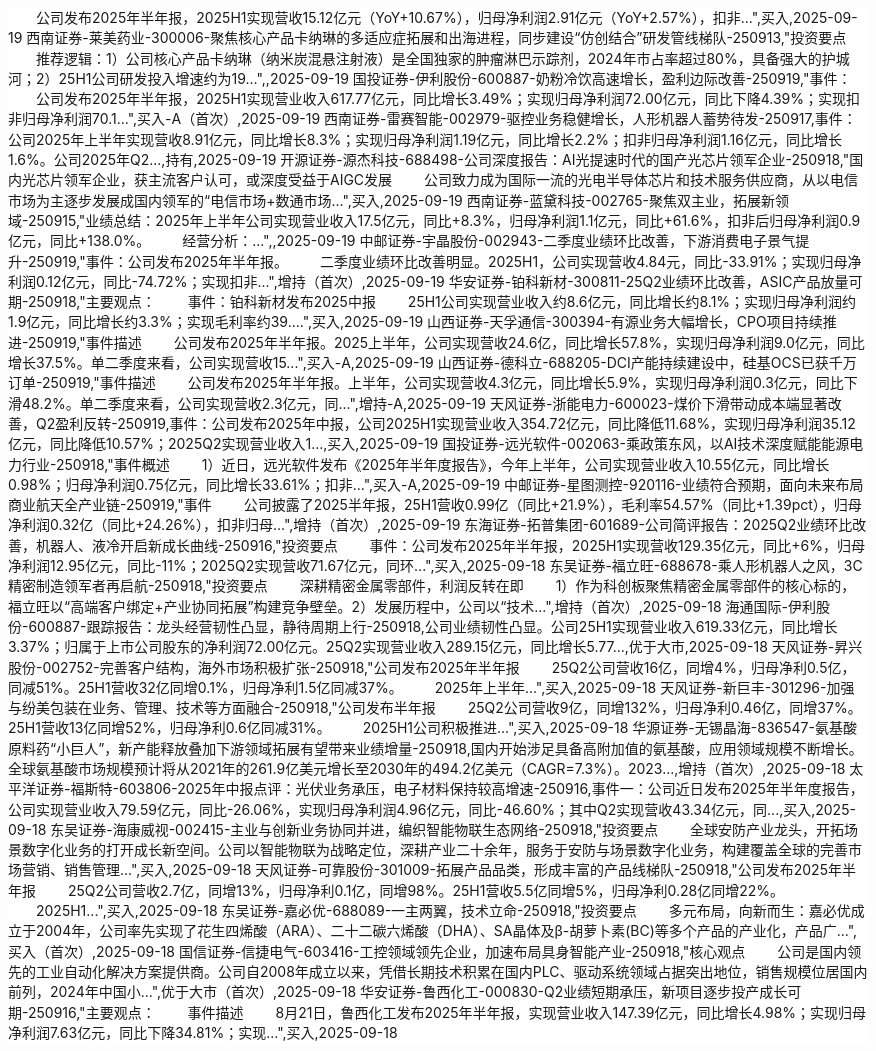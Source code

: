 　　公司发布2025年半年报，2025H1实现营收15.12亿元（YoY+10.67%），归母净利润2.91亿元（YoY+2.57%），扣非...",买入,2025-09-19
西南证券-莱美药业-300006-聚焦核心产品卡纳琳的多适应症拓展和出海进程，同步建设“仿创结合”研发管线梯队-250913,"投资要点
　　推荐逻辑：1）公司核心产品卡纳琳（纳米炭混悬注射液）是全国独家的肿瘤淋巴示踪剂，2024年市占率超过80%，具备强大的护城河；2）25H1公司研发投入增速约为19...",,2025-09-19
国投证券-伊利股份-600887-奶粉冷饮高速增长，盈利边际改善-250919,"事件：
　　公司发布2025年半年报，2025H1实现营业收入617.77亿元，同比增长3.49%；实现归母净利润72.00亿元，同比下降4.39%；实现扣非归母净利润70.1...",买入-A（首次）,2025-09-19
西南证券-雷赛智能-002979-驱控业务稳健增长，人形机器人蓄势待发-250917,事件：公司2025年上半年实现营收8.91亿元，同比增长8.3%；实现归母净利润1.19亿元，同比增长2.2%；扣非归母净利润1.16亿元，同比增长1.6%。公司2025年Q2...,持有,2025-09-19
开源证券-源杰科技-688498-公司深度报告：AI光提速时代的国产光芯片领军企业-250918,"国内光芯片领军企业，获主流客户认可，或深度受益于AIGC发展
　　公司致力成为国际一流的光电半导体芯片和技术服务供应商，从以电信市场为主逐步发展成国内领军的“电信市场+数通市场...",买入,2025-09-19
西南证券-蓝黛科技-002765-聚焦双主业，拓展新领域-250915,"业绩总结：2025年上半年公司实现营业收入17.5亿元，同比+8.3%，归母净利润1.1亿元，同比+61.6%，扣非后归母净利润0.9亿元，同比+138.0%。
　　经营分析：...",,2025-09-19
中邮证券-宇晶股份-002943-二季度业绩环比改善，下游消费电子景气提升-250919,"事件：公司发布2025年半年报。
　　二季度业绩环比改善明显。2025H1，公司实现营收4.84元，同比-33.91%；实现归母净利润0.12亿元，同比-74.72%；实现扣非...",增持（首次）,2025-09-19
华安证券-铂科新材-300811-25Q2业绩环比改善，ASIC产品放量可期-250918,"主要观点：
　　事件：铂科新材发布2025中报
　　25H1公司实现营业收入约8.6亿元，同比增长约8.1%；实现归母净利润约1.9亿元，同比增长约3.3%；实现毛利率约39....",买入,2025-09-19
山西证券-天孚通信-300394-有源业务大幅增长，CPO项目持续推进-250919,"事件描述
　　公司发布2025年半年报。2025上半年，公司实现营收24.6亿，同比增长57.8%，实现归母净利润9.0亿元，同比增长37.5%。单二季度来看，公司实现营收15...",买入-A,2025-09-19
山西证券-德科立-688205-DCI产能持续建设中，硅基OCS已获千万订单-250919,"事件描述
　　公司发布2025年半年报。上半年，公司实现营收4.3亿元，同比增长5.9%，实现归母净利润0.3亿元，同比下滑48.2%。单二季度来看，公司实现营收2.3亿元，同...",增持-A,2025-09-19
天风证券-浙能电力-600023-煤价下滑带动成本端显著改善，Q2盈利反转-250919,事件：公司发布2025年中报，公司2025H1实现营业收入354.72亿元，同比降低11.68%，实现归母净利润35.12亿元，同比降低10.57%；2025Q2实现营业收入1...,买入,2025-09-19
国投证券-远光软件-002063-乘政策东风，以AI技术深度赋能能源电力行业-250918,"事件概述
　　1）近日，远光软件发布《2025年半年度报告》，今年上半年，公司实现营业收入10.55亿元，同比增长0.98%；归母净利润0.75亿元，同比增长33.61%；扣非...",买入-A,2025-09-19
中邮证券-星图测控-920116-业绩符合预期，面向未来布局商业航天全产业链-250919,"事件
　　公司披露了2025半年报，25H1营收0.99亿（同比+21.9%），毛利率54.57%（同比+1.39pct），归母净利润0.32亿（同比+24.26%），扣非归母...",增持（首次）,2025-09-19
东海证券-拓普集团-601689-公司简评报告：2025Q2业绩环比改善，机器人、液冷开启新成长曲线-250916,"投资要点
　　事件：公司发布2025年半年报，2025H1实现营收129.35亿元，同比+6%，归母净利润12.95亿元，同比-11%；2025Q2实现营收71.67亿元，同环...",买入,2025-09-18
东吴证券-福立旺-688678-乘人形机器人之风，3C精密制造领军者再启航-250918,"投资要点
　　深耕精密金属零部件，利润反转在即
　　1）作为科创板聚焦精密金属零部件的核心标的，福立旺以“高端客户绑定+产业协同拓展”构建竞争壁垒。2）发展历程中，公司以“技术...",增持（首次）,2025-09-18
海通国际-伊利股份-600887-跟踪报告：龙头经营韧性凸显，静待周期上行-250918,公司业绩韧性凸显。公司25H1实现营业收入619.33亿元，同比增长3.37%；归属于上市公司股东的净利润72.00亿元。25Q2实现营业收入289.15亿元，同比增长5.77...,优于大市,2025-09-18
天风证券-昇兴股份-002752-完善客户结构，海外市场积极扩张-250918,"公司发布2025年半年报
　　25Q2公司营收16亿，同增4%，归母净利0.5亿，同减51%。25H1营收32亿同增0.1%，归母净利1.5亿同减37%。
　　2025年上半年...",买入,2025-09-18
天风证券-新巨丰-301296-加强与纷美包装在业务、管理、技术等方面融合-250918,"公司发布半年报
　　25Q2公司营收9亿，同增132%，归母净利0.46亿，同增37%。25H1营收13亿同增52%，归母净利0.6亿同减31%。
　　2025H1公司积极推进...",买入,2025-09-18
华源证券-无锡晶海-836547-氨基酸原料药“小巨人”，新产能释放叠加下游领域拓展有望带来业绩增量-250918,国内开始涉足具备高附加值的氨基酸，应用领域规模不断增长。全球氨基酸市场规模预计将从2021年的261.9亿美元增长至2030年的494.2亿美元（CAGR=7.3%）。2023...,增持（首次）,2025-09-18
太平洋证券-福斯特-603806-2025年中报点评：光伏业务承压，电子材料保持较高增速-250916,事件一：公司近日发布2025年半年度报告，公司实现营业收入79.59亿元，同比-26.06%，实现归母净利润4.96亿元，同比-46.60%；其中Q2实现营收43.34亿元，同...,买入,2025-09-18
东吴证券-海康威视-002415-主业与创新业务协同并进，编织智能物联生态网络-250918,"投资要点
　　全球安防产业龙头，开拓场景数字化业务的打开成长新空间。公司以智能物联为战略定位，深耕产业二十余年，服务于安防与场景数字化业务，构建覆盖全球的完善市场营销、销售管理...",买入,2025-09-18
天风证券-可靠股份-301009-拓展产品品类，形成丰富的产品线梯队-250918,"公司发布2025年半年报
　　25Q2公司营收2.7亿，同增13%，归母净利0.1亿，同增98%。25H1营收5.5亿同增5%，归母净利0.28亿同增22%。
　　2025H1...",买入,2025-09-18
东吴证券-嘉必优-688089-一主两翼，技术立命-250918,"投资要点
　　多元布局，向新而生：嘉必优成立于2004年，公司率先实现了花生四烯酸（ARA）、二十二碳六烯酸（DHA）、SA晶体及β-胡萝卜素(BC)等多个产品的产业化，产品广...",买入（首次）,2025-09-18
国信证券-信捷电气-603416-工控领域领先企业，加速布局具身智能产业-250918,"核心观点
　　公司是国内领先的工业自动化解决方案提供商。公司自2008年成立以来，凭借长期技术积累在国内PLC、驱动系统领域占据突出地位，销售规模位居国内前列，2024年中国小...",优于大市（首次）,2025-09-18
华安证券-鲁西化工-000830-Q2业绩短期承压，新项目逐步投产成长可期-250916,"主要观点：
　　事件描述
　　8月21日，鲁西化工发布2025年半年报，实现营业收入147.39亿元，同比增长4.98%；实现归母净利润7.63亿元，同比下降34.81%；实现...",买入,2025-09-18